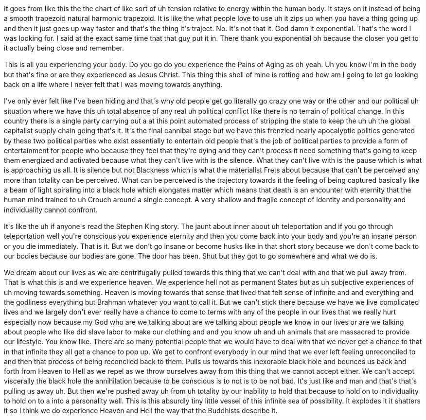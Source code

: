 
It goes from like this the the chart of like sort of uh tension relative to energy within the human body. It stays on it instead of being a smooth trapezoid natural harmonic trapezoid. It is like the  what people love to use uh it zips up when you have a thing going up and then it just goes up way faster and that's the thing it's traject. No. It's not that it. God damn it exponential. That's the word I was looking for. I said at the exact same time that that guy put it in. There thank you exponential oh because the closer you get to it actually being close and remember.

This is all you experiencing your body. Do you go do you experience the Pains of Aging as oh yeah. Uh you know I'm in the body but that's fine or are they experienced as Jesus Christ. This thing this shell of mine is rotting and how am I going to let go looking back on a life where I never felt that I was moving towards anything.

I've only ever felt like I've been hiding and that's why old people get go literally go crazy one way or the other and our political uh situation where we have this uh total absence of any real uh political conflict like there is no terrain of political change. In this country there is a single party carrying out a at this point automated process of stripping the state to keep the uh uh the global capitalist supply chain going that's it. It's the final cannibal stage but we have this frenzied nearly apocalyptic politics generated by these two political parties who exist essentially to entertain old people that's the job of political parties to provide a form of entertainment for people who because they feel that they're dying and they can't process it need something that's going to keep them energized and activated because what they can't live with is the silence. What they can't live with is the pause which is what is approaching us all. It is silence but not Blackness which is what the materialist Frets about because that can't be perceived any more than totality can be perceived. What can be perceived is the trajectory towards it the feeling of being captured basically like a beam of light spiraling into a black hole which elongates matter which means that death is an encounter with eternity that the human mind trained to uh Crouch around a single concept. A very shallow and fragile concept of identity and personality and individuality cannot confront.

It's like the uh if anyone's read the Stephen King story. The jaunt about inner about uh teleportation and if you go through teleportation well you're conscious you experience eternity and then you come back into your body and you're an insane person or you die immediately. That is it. But we don't go insane or become husks like in that short story because we don't come back to our bodies because our bodies are gone. The door has been. Shut but they got to go somewhere and what we do is.

We dream about our lives as we are centrifugally pulled towards this thing that we can't deal with and that we pull away from. That is what this is and we experience heaven. We experience hell not as permanent States but as uh subjective experiences of uh moving towards something. Heaven is moving towards that sense that lived that felt sense of infinite and and everything and the godliness everything but Brahman whatever you want to call it. But we can't stick there because we have we live complicated lives and we largely don't ever really have a chance to come to terms with any of the people in our lives that we really hurt especially now because my God who are we talking about are we talking about people we know in our lives or are we talking about people who like did slave labor to make our clothing and and you know uh and uh animals that are massacred to provide our lifestyle. You know like. There are so many potential people that we would have to deal with that we never get a chance to that in that infinite they all get a chance to pop up. We get to confront everybody in our mind that we ever left feeling unreconciled to and then that process of being reconciled back to them. Pulls us towards this inexorable black hole and bounces us back and forth from Heaven to Hell as we repel as we throw ourselves away from this thing that we cannot accept either. We can't accept viscerally the black hole the annihilation because to be conscious is to not is to be not bad. It's just like and man and that's that's pulling us away uh. But then we're pushed away uh from uh totality by our inability to hold that because to hold on to individuality to hold on to a into a personality well. This is this absurdly tiny little vessel of this infinite sea of possibility. It explodes it it shatters it so I think we do experience Heaven and Hell the way that the Buddhists describe it.
